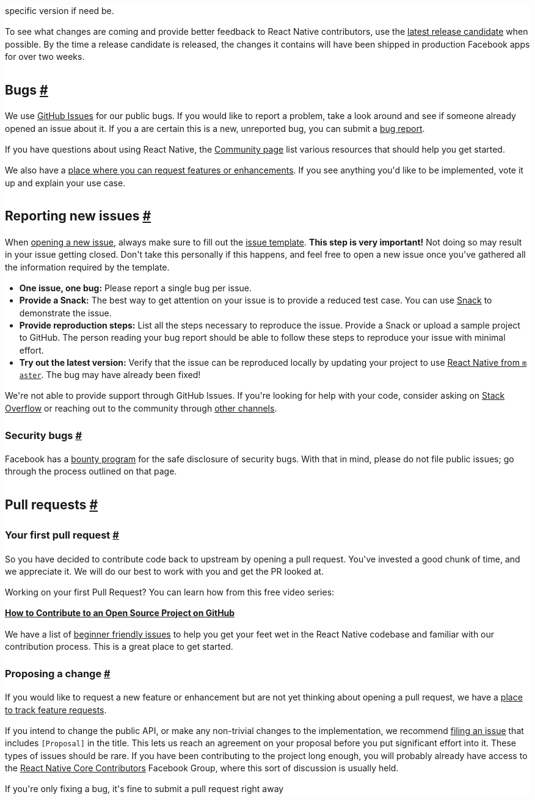 specific version if need be.</p><p>To see what changes are coming and provide better feedback to React Native contributors, use the <a href="http://facebook.github.io/react-native/versions.html" target="_blank">latest release candidate</a> when possible. By the time a release candidate is released, the changes it contains will have been shipped in production Facebook apps for over two weeks.</p><h2><a class="anchor" name="bugs"></a>Bugs <a class="hash-link" href="docs/contributing.html#bugs">#</a></h2><p>We use <a href="https://github.com/facebook/react-native/issues" target="_blank">GitHub Issues</a> for our public bugs. If you would like to report a problem, take a look around and see if someone already opened an issue about it. If you a are certain this is a new, unreported bug, you can submit a <a href="http://facebook.github.io/react-native/docs/contributing.html#reporting-new-issues" target="_blank">bug report</a>.</p><p>If you have questions about using React Native, the <a href="http://facebook.github.io/react-native/support.html" target="_blank">Community page</a> list various resources that should help you get started.</p><p>We also have a <a href="https://react-native.canny.io/feature-requests" target="_blank">place where you can request features or enhancements</a>. If you see anything you'd like to be implemented, vote it up and explain your use case.</p><h2><a class="anchor" name="reporting-new-issues"></a>Reporting new issues <a class="hash-link" href="docs/contributing.html#reporting-new-issues">#</a></h2><p>When <a href="https://github.com/facebook/react-native/issues/new" target="_blank">opening a new issue</a>, always make sure to fill out the <a href="https://raw.githubusercontent.com/facebook/react-native/master/.github/ISSUE_TEMPLATE.md" target="_blank">issue template</a>. <strong>This step is very important!</strong> Not doing so may result in your issue getting closed. Don't take this personally if this happens, and feel free to open a new issue once you've gathered all the information required by the template.</p><ul><li><strong>One issue, one bug:</strong> Please report a single bug per issue.</li><li><strong>Provide a Snack:</strong> The best way to get attention on your issue is to provide a reduced test case. You can use <a href="https://snack.expo.io/" target="_blank">Snack</a> to demonstrate the issue.</li><li><strong>Provide reproduction steps:</strong> List all the steps necessary to reproduce the issue. Provide a Snack or upload a sample project to GitHub. The person reading your bug report should be able to follow these steps to reproduce your issue with minimal effort.</li><li><strong>Try out the latest version:</strong> Verify that the issue can be reproduced locally by updating your project to use <a href="http://facebook.github.io/react-native/versions.html" target="_blank">React Native from <code>master</code></a>. The bug may have already been fixed!</li></ul><p>We're not able to provide support through GitHub Issues. If you're looking for help with your code, consider asking on <a href="http://stackoverflow.com/questions/tagged/react-native" target="_blank">Stack Overflow</a> or reaching out to the community through <a href="https://facebook.github.io/react-native/support.html" target="_blank">other channels</a>.</p><h3><a class="anchor" name="security-bugs"></a>Security bugs <a class="hash-link" href="docs/contributing.html#security-bugs">#</a></h3><p>Facebook has a <a href="https://www.facebook.com/whitehat/" target="_blank">bounty program</a> for the safe disclosure of security bugs. With that in mind, please do not file public issues; go through the process outlined on that page.</p><h2><a class="anchor" name="pull-requests"></a>Pull requests <a class="hash-link" href="docs/contributing.html#pull-requests">#</a></h2><h3><a class="anchor" name="your-first-pull-request"></a>Your first pull request <a class="hash-link" href="docs/contributing.html#your-first-pull-request">#</a></h3><p>So you have decided to contribute code back to upstream by opening a pull request. You've invested a good chunk of time, and we appreciate it. We will do our best to work with you and get the PR looked at.</p><p>Working on your first Pull Request? You can learn how from this free video series:</p><p><a href="https://egghead.io/courses/how-to-contribute-to-an-open-source-project-on-github" target="_blank"><strong>How to Contribute to an Open Source Project on GitHub</strong></a></p><p>We have a list of <a href="https://github.com/facebook/react-native/labels/Good%20First%20Task" target="_blank">beginner friendly issues</a> to help you get your feet wet in the React Native codebase and familiar with our contribution process. This is a great place to get started.</p><h3><a class="anchor" name="proposing-a-change"></a>Proposing a change <a class="hash-link" href="docs/contributing.html#proposing-a-change">#</a></h3><p>If you would like to request a new feature or enhancement but are not yet thinking about opening a pull request, we have a <a href="https://react-native.canny.io/feature-requests" target="_blank">place to track feature requests</a>.</p><p>If you intend to change the public API, or make any non-trivial changes to the implementation, we recommend <a href="https://github.com/facebook/react-native/issues/new?title=%5BProposal%5D" target="_blank">filing an issue</a> that includes <code>[Proposal]</code> in the title. This lets us reach an agreement on your proposal before you put significant effort into it. These types of issues should be rare. If you have been contributing to the project long enough, you will probably already have access to the <a href="https://www.facebook.com/groups/reactnativeoss/" target="_blank">React Native Core Contributors</a> Facebook Group, where this sort of discussion is usually held.</p><p>If you're only fixing a bug, it's fine to submit a pull request right away
